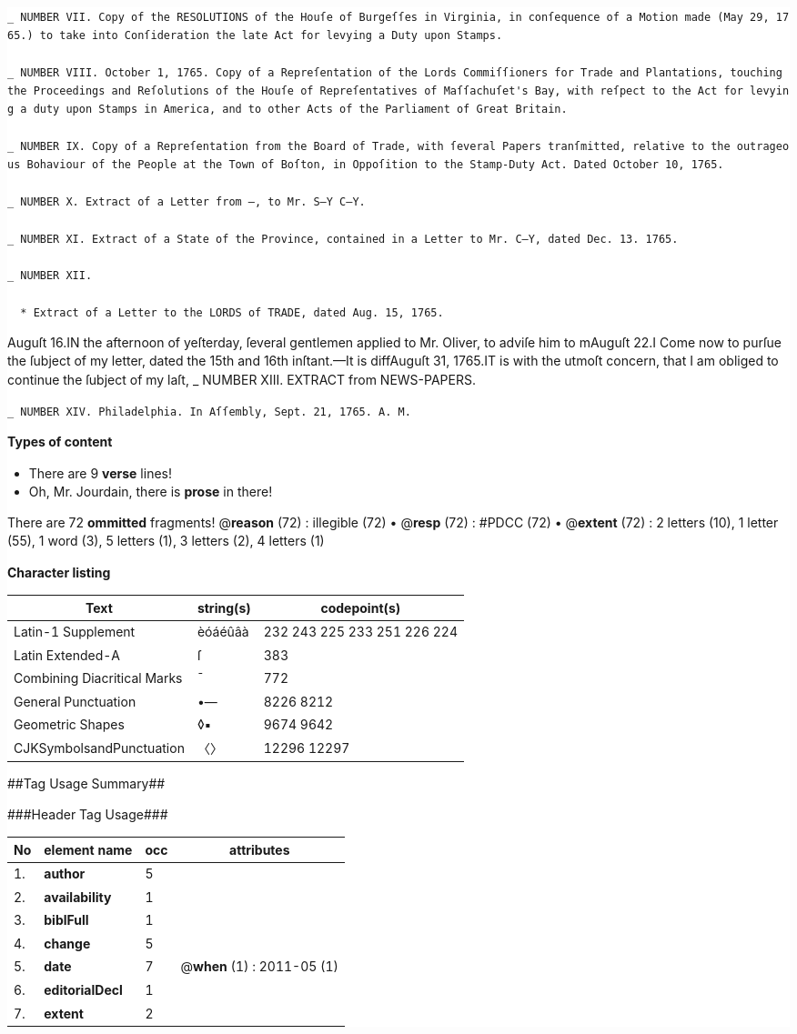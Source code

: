     _ NUMBER VII. Copy of the RESOLUTIONS of the Houſe of Burgeſſes in Virginia, in conſequence of a Motion made (May 29, 1765.) to take into Conſideration the late Act for levying a Duty upon Stamps.

    _ NUMBER VIII. October 1, 1765. Copy of a Repreſentation of the Lords Commiſſioners for Trade and Plantations, touching the Proceedings and Reſolutions of the Houſe of Repreſentatives of Maſſachuſet's Bay, with reſpect to the Act for levying a duty upon Stamps in America, and to other Acts of the Parliament of Great Britain.

    _ NUMBER IX. Copy of a Repreſentation from the Board of Trade, with ſeveral Papers tranſmitted, relative to the outrageous Bohaviour of the People at the Town of Boſton, in Oppoſition to the Stamp-Duty Act. Dated October 10, 1765.

    _ NUMBER X. Extract of a Letter from —, to Mr. S—Y C—Y.

    _ NUMBER XI. Extract of a State of the Province, contained in a Letter to Mr. C—Y, dated Dec. 13. 1765.

    _ NUMBER XII.

      * Extract of a Letter to the LORDS of TRADE, dated Aug. 15, 1765.
Auguſt 16.IN the afternoon of yeſterday, ſeveral gentlemen applied to Mr. Oliver, to adviſe him to mAuguſt 22.I Come now to purſue the ſubject of my letter, dated the 15th and 16th inſtant.—It is diffAuguſt 31, 1765.IT is with the utmoſt concern, that I am obliged to continue the ſubject of my laſt,
    _ NUMBER XIII. EXTRACT from NEWS-PAPERS.

    _ NUMBER XIV. Philadelphia. In Aſſembly, Sept. 21, 1765. A. M.

**Types of content**

  * There are 9 **verse** lines!
  * Oh, Mr. Jourdain, there is **prose** in there!

There are 72 **ommitted** fragments! 
 @__reason__ (72) : illegible (72)  •  @__resp__ (72) : #PDCC (72)  •  @__extent__ (72) : 2 letters (10), 1 letter (55), 1 word (3), 5 letters (1), 3 letters (2), 4 letters (1)

**Character listing**


|Text|string(s)|codepoint(s)|
|---|---|---|
|Latin-1 Supplement|èóáéûâà|232 243 225 233 251 226 224|
|Latin Extended-A|ſ|383|
|Combining             Diacritical Marks|̄|772|
|General Punctuation|•—|8226 8212|
|Geometric Shapes|◊▪|9674 9642|
|CJKSymbolsandPunctuation|〈〉|12296 12297|

##Tag Usage Summary##

###Header Tag Usage###

|No|element name|occ|attributes|
|---|---|---|---|
|1.|__author__|5||
|2.|__availability__|1||
|3.|__biblFull__|1||
|4.|__change__|5||
|5.|__date__|7| @__when__ (1) : 2011-05 (1)|
|6.|__editorialDecl__|1||
|7.|__extent__|2||